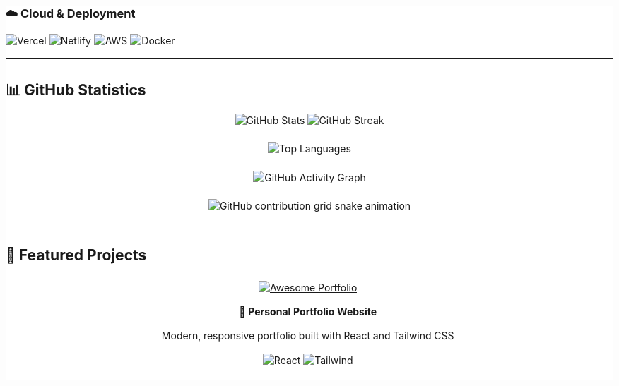 ### ☁️ Cloud & Deployment
<p>
  <img src="https://img.shields.io/badge/-Vercel-000000?style=for-the-badge&logo=vercel&logoColor=white" alt="Vercel"/>
  <img src="https://img.shields.io/badge/-Netlify-00C7B7?style=for-the-badge&logo=netlify&logoColor=white" alt="Netlify"/>
  <img src="https://img.shields.io/badge/-AWS-232F3E?style=for-the-badge&logo=amazon-aws&logoColor=white" alt="AWS"/>
  <img src="https://img.shields.io/badge/-Docker-2496ED?style=for-the-badge&logo=docker&logoColor=white" alt="Docker"/>
</p>

</div>

---

## 📊 GitHub Statistics

<div align="center">
  <img width="48%" src="https://github-readme-stats.vercel.app/api?username=JohnGabriel1998&show_icons=true&theme=transparent&title_color=38bdf8&icon_color=38bdf8&text_color=333&border_color=38bdf8&hide_border=false" alt="GitHub Stats" />
  <img width="48%" src="https://github-readme-streak-stats.herokuapp.com/?user=JohnGabriel1998&theme=transparent&stroke=38bdf8&ring=38bdf8&fire=38bdf8&currStreakLabel=38bdf8&sideLabels=333&currStreakNum=333&sideNums=333&dates=666" alt="GitHub Streak" />
</div>

<br/>

<div align="center">
  <img width="50%" src="https://github-readme-stats.vercel.app/api/top-langs/?username=JohnGabriel1998&layout=compact&theme=transparent&title_color=38bdf8&text_color=333&border_color=38bdf8&hide_border=false" alt="Top Languages" />
</div>

<br/>

<div align="center">
  <img src="https://github-readme-activity-graph.vercel.app/graph?username=JohnGabriel1998&bg_color=ffffff&color=333333&line=38bdf8&point=38bdf8&area=true&hide_border=false" alt="GitHub Activity Graph" />
</div>

<br/>

<div align="center">
  <picture>
    <source media="(prefers-color-scheme: dark)" srcset="https://raw.githubusercontent.com/JohnGabriel1998/JohnGabriel1998/output/github-contribution-grid-snake-dark.svg">
    <source media="(prefers-color-scheme: light)" srcset="https://raw.githubusercontent.com/JohnGabriel1998/JohnGabriel1998/output/github-contribution-grid-snake.svg">
    <img alt="GitHub contribution grid snake animation" src="https://raw.githubusercontent.com/JohnGabriel1998/JohnGabriel1998/output/github-contribution-grid-snake.svg">
  </picture>
</div>

---

## 🚀 Featured Projects

<div align="center">
  <table>
    <tr>
      <td width="50%" align="center">
        <a href="https://github.com/JohnGabriel1998/awesome-portfolio">
          <img src="https://github-readme-stats.vercel.app/api/pin/?username=JohnGabriel1998&repo=awesome-portfolio&theme=transparent&title_color=38bdf8&text_color=333&border_color=38bdf8&hide_border=false" alt="Awesome Portfolio" />
        </a>
        <p><strong>🌟 Personal Portfolio Website</strong></p>
        <p>Modern, responsive portfolio built with React and Tailwind CSS</p>
        <p>
          <img src="https://img.shields.io/badge/-React-61DAFB?style=flat-square&logo=react&logoColor=black" alt="React"/>
          <img src="https://img.shields.io/badge/-Tailwind-38B2AC?style=flat-square&logo=tailwind-css&logoColor=white" alt="Tailwind"/>
